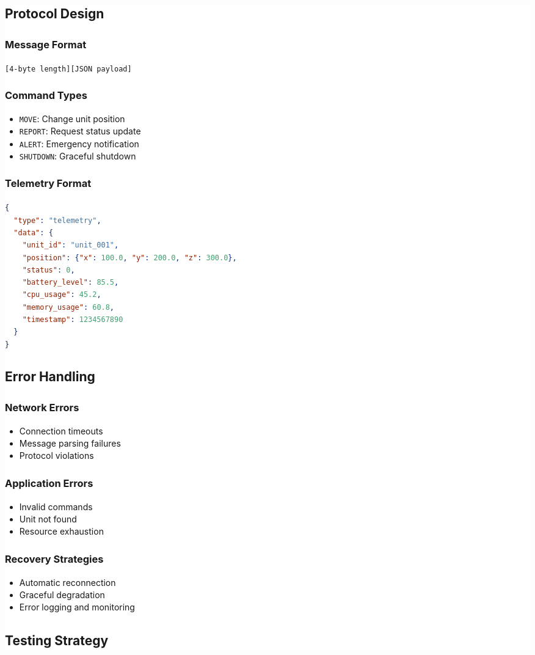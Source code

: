 ## Protocol Design

### Message Format
```
[4-byte length][JSON payload]
```

### Command Types
- `MOVE`: Change unit position
- `REPORT`: Request status update
- `ALERT`: Emergency notification
- `SHUTDOWN`: Graceful shutdown

### Telemetry Format
```json
{
  "type": "telemetry",
  "data": {
    "unit_id": "unit_001",
    "position": {"x": 100.0, "y": 200.0, "z": 300.0},
    "status": 0,
    "battery_level": 85.5,
    "cpu_usage": 45.2,
    "memory_usage": 60.8,
    "timestamp": 1234567890
  }
}
```

## Error Handling

### Network Errors
- Connection timeouts
- Message parsing failures
- Protocol violations

### Application Errors
- Invalid commands
- Unit not found
- Resource exhaustion

### Recovery Strategies
- Automatic reconnection
- Graceful degradation
- Error logging and monitoring

## Testing Strategy
